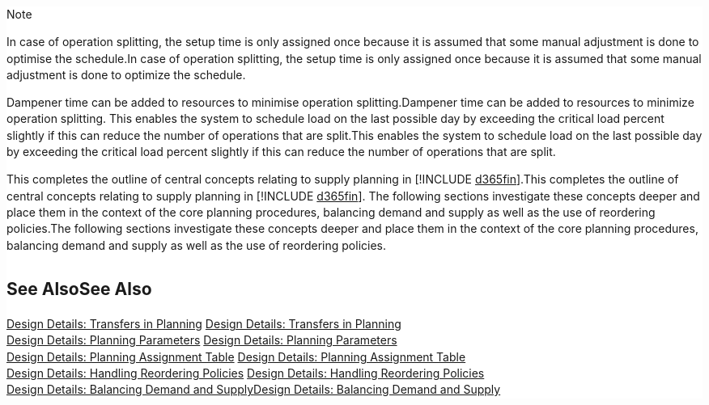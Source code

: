 > [!NOTE]  
>  <span data-ttu-id="820ae-348">In case of operation splitting, the setup time is only assigned once because it is assumed that some manual adjustment is done to optimise the schedule.</span><span class="sxs-lookup"><span data-stu-id="820ae-348">In case of operation splitting, the setup time is only assigned once because it is assumed that some manual adjustment is done to optimize the schedule.</span></span>  

<span data-ttu-id="820ae-349">Dampener time can be added to resources to minimise operation splitting.</span><span class="sxs-lookup"><span data-stu-id="820ae-349">Dampener time can be added to resources to minimize operation splitting.</span></span> <span data-ttu-id="820ae-350">This enables the system to schedule load on the last possible day by exceeding the critical load percent slightly if this can reduce the number of operations that are split.</span><span class="sxs-lookup"><span data-stu-id="820ae-350">This enables the system to schedule load on the last possible day by exceeding the critical load percent slightly if this can reduce the number of operations that are split.</span></span>  

<span data-ttu-id="820ae-351">This completes the outline of central concepts relating to supply planning in [!INCLUDE [d365fin](includes/d365fin_md.md)].</span><span class="sxs-lookup"><span data-stu-id="820ae-351">This completes the outline of central concepts relating to supply planning in [!INCLUDE [d365fin](includes/d365fin_md.md)].</span></span> <span data-ttu-id="820ae-352">The following sections investigate these concepts deeper and place them in the context of the core planning procedures, balancing demand and supply as well as the use of reordering policies.</span><span class="sxs-lookup"><span data-stu-id="820ae-352">The following sections investigate these concepts deeper and place them in the context of the core planning procedures, balancing demand and supply as well as the use of reordering policies.</span></span>  

## <a name="see-also"></a><span data-ttu-id="820ae-353">See Also</span><span class="sxs-lookup"><span data-stu-id="820ae-353">See Also</span></span>  
<span data-ttu-id="820ae-354">[Design Details: Transfers in Planning](design-details-transfers-in-planning.md) </span><span class="sxs-lookup"><span data-stu-id="820ae-354">[Design Details: Transfers in Planning](design-details-transfers-in-planning.md) </span></span>  
<span data-ttu-id="820ae-355">[Design Details: Planning Parameters](design-details-planning-parameters.md) </span><span class="sxs-lookup"><span data-stu-id="820ae-355">[Design Details: Planning Parameters](design-details-planning-parameters.md) </span></span>  
<span data-ttu-id="820ae-356">[Design Details: Planning Assignment Table](design-details-planning-assignment-table.md) </span><span class="sxs-lookup"><span data-stu-id="820ae-356">[Design Details: Planning Assignment Table](design-details-planning-assignment-table.md) </span></span>  
<span data-ttu-id="820ae-357">[Design Details: Handling Reordering Policies](design-details-handling-reordering-policies.md) </span><span class="sxs-lookup"><span data-stu-id="820ae-357">[Design Details: Handling Reordering Policies](design-details-handling-reordering-policies.md) </span></span>  
[<span data-ttu-id="820ae-358">Design Details: Balancing Demand and Supply</span><span class="sxs-lookup"><span data-stu-id="820ae-358">Design Details: Balancing Demand and Supply</span></span>](design-details-balancing-demand-and-supply.md)
